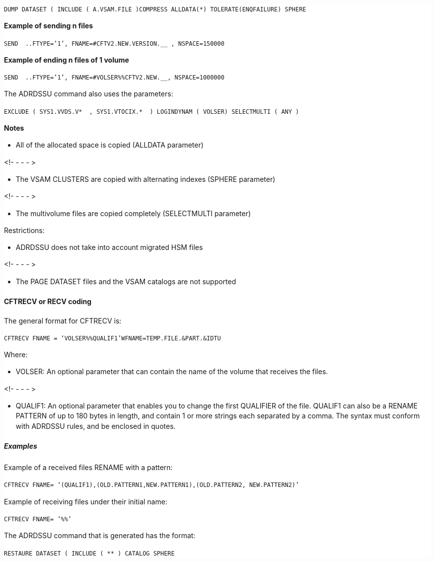 `DUMP DATASET ( INCLUDE ( A.VSAM.FILE )COMPRESS ALLDATA(*) TOLERATE(ENQFAILURE) SPHERE`

**Example of sending n files**

`SEND  ..FTYPE=’1’, FNAME=#CFTV2.NEW.VERSION.__ , NSPACE=150000`

**Example of ending n files of 1 volume**

`SEND  ..FTYPE=’1’, FNAME=#VOLSER%%CFTV2.NEW.__, NSPACE=1000000`

The ADRDSSU command also uses the parameters:

`EXCLUDE ( SYS1.VVDS.V*  , SYS1.VTOCIX.*  ) LOGINDYNAM ( VOLSER) SELECTMULTI ( ANY ) `

**Notes**

- All of the allocated space is copied (ALLDATA parameter)

<!- - - - >

- The VSAM CLUSTERS are copied with alternating indexes (SPHERE parameter)

<!- - - - >

- The multivolume files are copied completely (SELECTMULTI parameter)

Restrictions:

- ADRDSSU does not take into account migrated HSM files

<!- - - - >

- The PAGE DATASET files and the VSAM catalogs are not supported

#### CFTRECV or RECV coding

The general format for CFTRECV is:

`CFTRECV FNAME = ‘VOLSER%%QUALIF1’WFNAME=TEMP.FILE.&PART.&IDTU`

Where:

- VOLSER: An optional parameter that can contain the name of the volume that receives the files.

<!- - - - >

- QUALIF1: An optional parameter that enables you to change the first QUALIFIER of the file. QUALIF1 can also be a RENAME PATTERN of up to 180 bytes in length, and contain 1 or more strings each separated by a comma. The syntax must conform with ADRDSSU rules, and be enclosed in quotes.

##### Examples

Example of a received files RENAME with a pattern:

`CFTRECV FNAME= ‘(QUALIF1),(OLD.PATTERN1,NEW.PATTERN1),(OLD.PATTERN2, NEW.PATTERN2)’`

Example of receiving files under their initial name:

`CFTRECV FNAME= ‘%%’ `

The ADRDSSU command that is generated has the format:

`RESTAURE DATASET ( INCLUDE ( ** ) CATALOG SPHERE `
